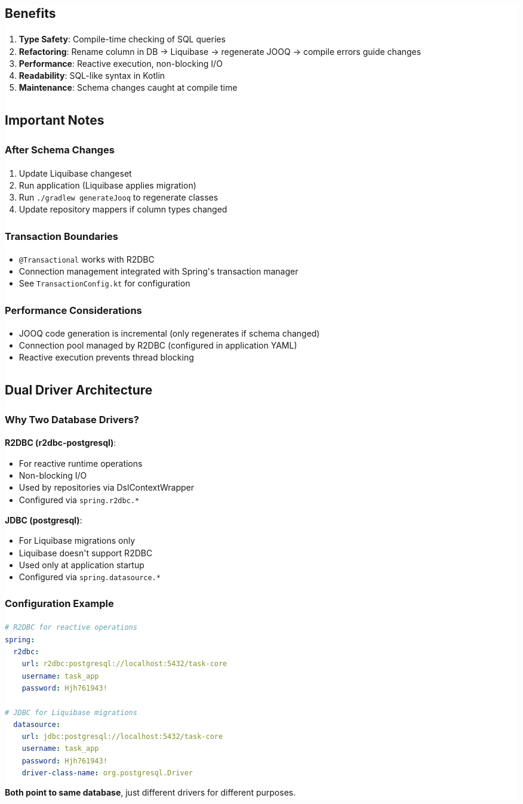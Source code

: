 ## Benefits

1. **Type Safety**: Compile-time checking of SQL queries
2. **Refactoring**: Rename column in DB → Liquibase → regenerate JOOQ → compile errors guide changes
3. **Performance**: Reactive execution, non-blocking I/O
4. **Readability**: SQL-like syntax in Kotlin
5. **Maintenance**: Schema changes caught at compile time

## Important Notes

### After Schema Changes
1. Update Liquibase changeset
2. Run application (Liquibase applies migration)
3. Run `./gradlew generateJooq` to regenerate classes
4. Update repository mappers if column types changed

### Transaction Boundaries
- `@Transactional` works with R2DBC
- Connection management integrated with Spring's transaction manager
- See `TransactionConfig.kt` for configuration

### Performance Considerations
- JOOQ code generation is incremental (only regenerates if schema changed)
- Connection pool managed by R2DBC (configured in application YAML)
- Reactive execution prevents thread blocking

## Dual Driver Architecture

### Why Two Database Drivers?

**R2DBC (r2dbc-postgresql)**:
- For reactive runtime operations
- Non-blocking I/O
- Used by repositories via DslContextWrapper
- Configured via `spring.r2dbc.*`

**JDBC (postgresql)**:
- For Liquibase migrations only
- Liquibase doesn't support R2DBC
- Used only at application startup
- Configured via `spring.datasource.*`

### Configuration Example
```yaml
# R2DBC for reactive operations
spring:
  r2dbc:
    url: r2dbc:postgresql://localhost:5432/task-core
    username: task_app
    password: Hjh761943!

# JDBC for Liquibase migrations
  datasource:
    url: jdbc:postgresql://localhost:5432/task-core
    username: task_app
    password: Hjh761943!
    driver-class-name: org.postgresql.Driver
```

**Both point to same database**, just different drivers for different purposes.
